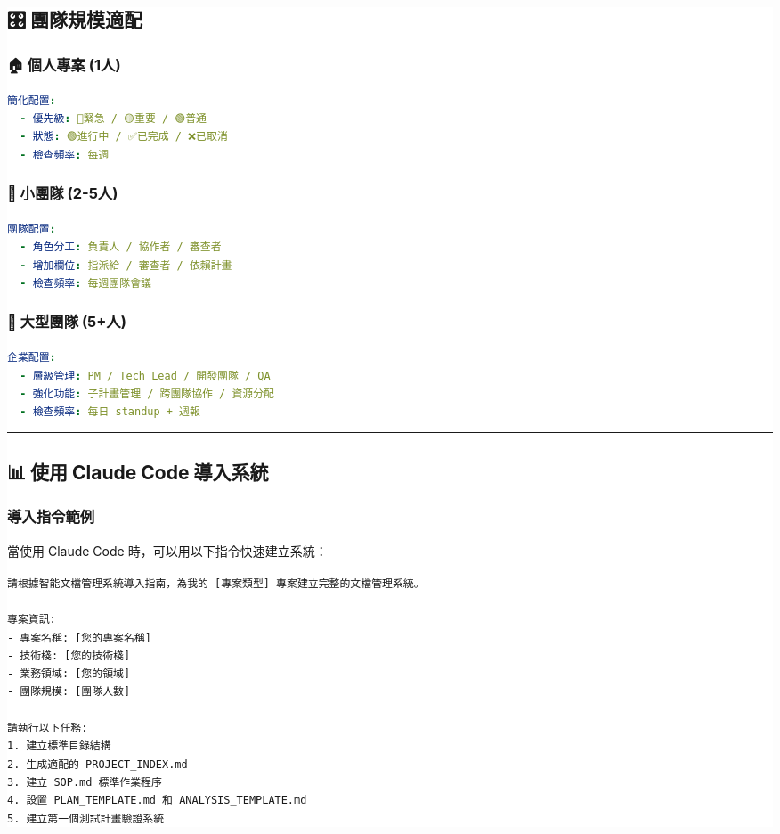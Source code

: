 
## 🎛️ 團隊規模適配

### 🏠 個人專案 (1人)
```yaml
簡化配置:
  - 優先級: 🔴緊急 / 🟡重要 / 🟢普通
  - 狀態: 🟢進行中 / ✅已完成 / ❌已取消
  - 檢查頻率: 每週
```

### 👥 小團隊 (2-5人)
```yaml
團隊配置:
  - 角色分工: 負責人 / 協作者 / 審查者
  - 增加欄位: 指派給 / 審查者 / 依賴計畫
  - 檢查頻率: 每週團隊會議
```

### 🏢 大型團隊 (5+人)
```yaml
企業配置:
  - 層級管理: PM / Tech Lead / 開發團隊 / QA
  - 強化功能: 子計畫管理 / 跨團隊協作 / 資源分配
  - 檢查頻率: 每日 standup + 週報
```

---

## 📊 使用 Claude Code 導入系統

### 導入指令範例

當使用 Claude Code 時，可以用以下指令快速建立系統：

```
請根據智能文檔管理系統導入指南，為我的 [專案類型] 專案建立完整的文檔管理系統。

專案資訊:
- 專案名稱: [您的專案名稱]
- 技術棧: [您的技術棧]
- 業務領域: [您的領域]
- 團隊規模: [團隊人數]

請執行以下任務:
1. 建立標準目錄結構
2. 生成適配的 PROJECT_INDEX.md
3. 建立 SOP.md 標準作業程序
4. 設置 PLAN_TEMPLATE.md 和 ANALYSIS_TEMPLATE.md
5. 建立第一個測試計畫驗證系統
```
